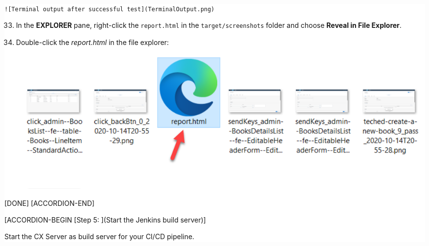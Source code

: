     ![Terminal output after successful test](TerminalOutput.png)

33. In the **EXPLORER** pane, right-click the `report.html` in the `target/screenshots` folder and choose **Reveal in File Explorer**.

34. Double-click the *report.html* in the file explorer:

    ![Report.html in the file explorer](ReportHtml.png)

[DONE]
[ACCORDION-END]

[ACCORDION-BEGIN [Step 5: ](Start the Jenkins build server)]

Start the CX Server as build server for your CI/CD pipeline.

